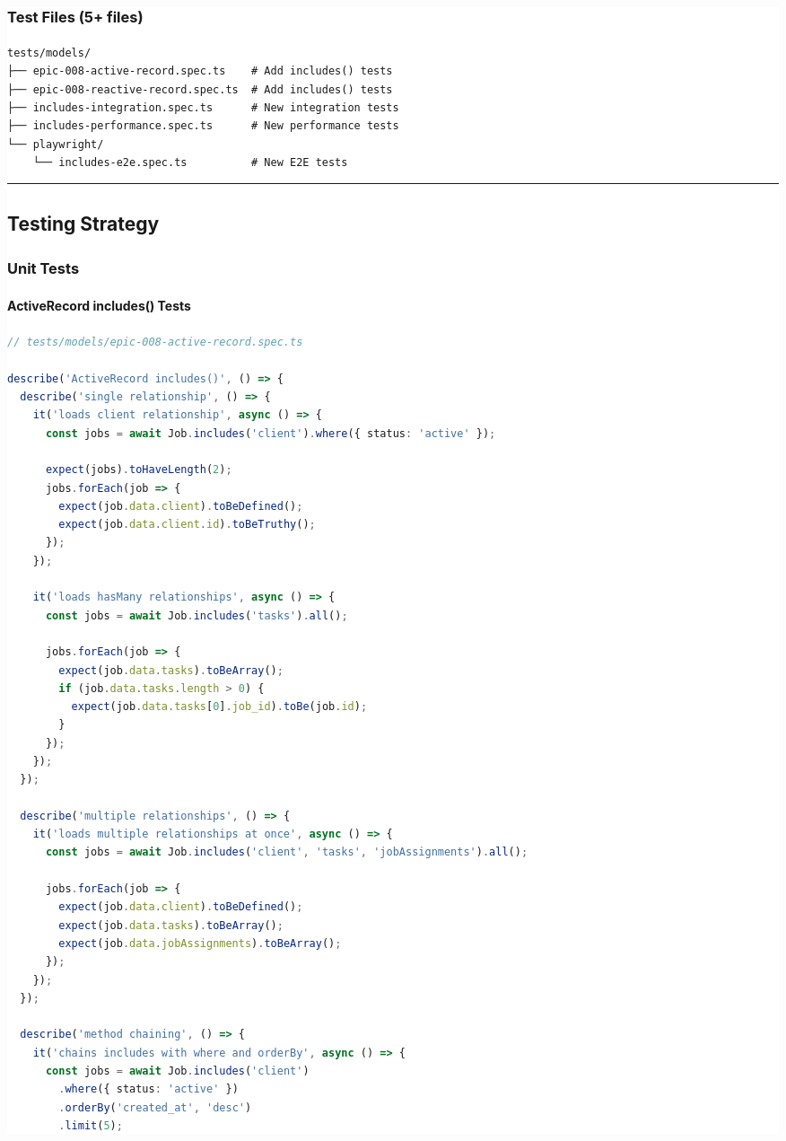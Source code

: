 ### Test Files (5+ files)
```
tests/models/
├── epic-008-active-record.spec.ts    # Add includes() tests
├── epic-008-reactive-record.spec.ts  # Add includes() tests
├── includes-integration.spec.ts      # New integration tests
├── includes-performance.spec.ts      # New performance tests
└── playwright/
    └── includes-e2e.spec.ts          # New E2E tests
```

---

## Testing Strategy

### Unit Tests

#### ActiveRecord includes() Tests
```typescript
// tests/models/epic-008-active-record.spec.ts

describe('ActiveRecord includes()', () => {
  describe('single relationship', () => {
    it('loads client relationship', async () => {
      const jobs = await Job.includes('client').where({ status: 'active' });
      
      expect(jobs).toHaveLength(2);
      jobs.forEach(job => {
        expect(job.data.client).toBeDefined();
        expect(job.data.client.id).toBeTruthy();
      });
    });

    it('loads hasMany relationships', async () => {
      const jobs = await Job.includes('tasks').all();
      
      jobs.forEach(job => {
        expect(job.data.tasks).toBeArray();
        if (job.data.tasks.length > 0) {
          expect(job.data.tasks[0].job_id).toBe(job.id);
        }
      });
    });
  });

  describe('multiple relationships', () => {
    it('loads multiple relationships at once', async () => {
      const jobs = await Job.includes('client', 'tasks', 'jobAssignments').all();
      
      jobs.forEach(job => {
        expect(job.data.client).toBeDefined();
        expect(job.data.tasks).toBeArray();
        expect(job.data.jobAssignments).toBeArray();
      });
    });
  });

  describe('method chaining', () => {
    it('chains includes with where and orderBy', async () => {
      const jobs = await Job.includes('client')
        .where({ status: 'active' })
        .orderBy('created_at', 'desc')
        .limit(5);
```